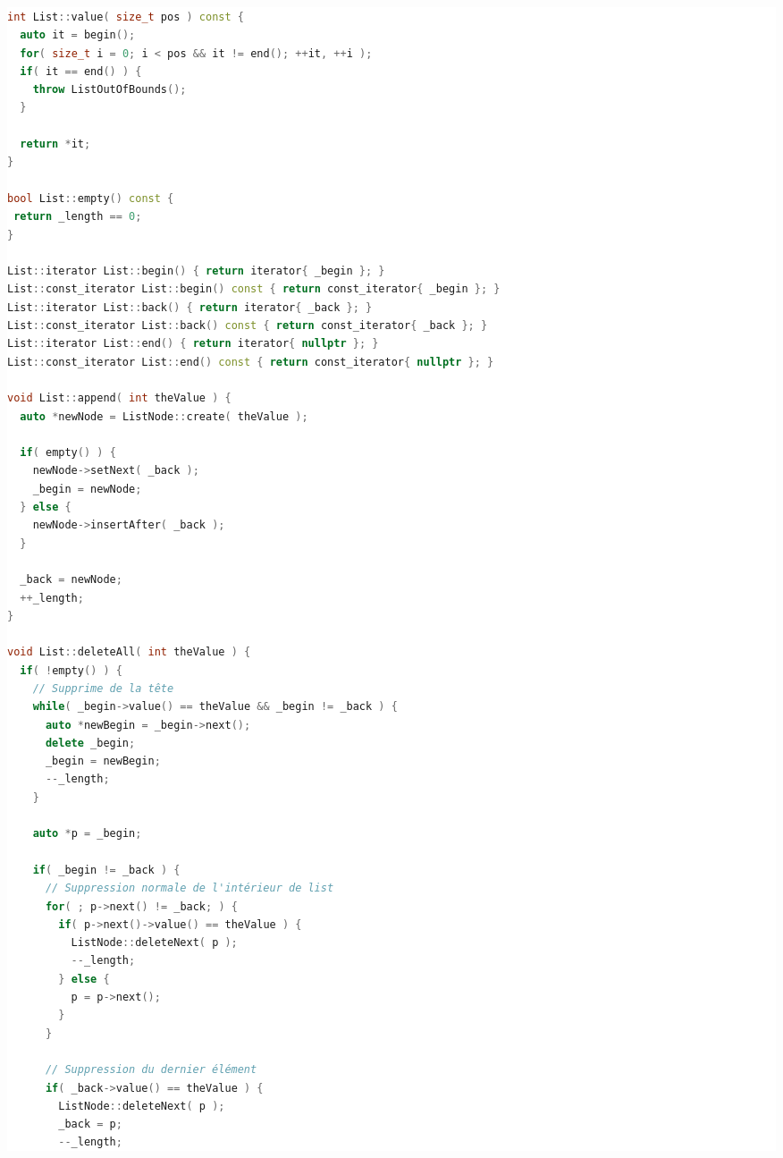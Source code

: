 ```cpp
int List::value( size_t pos ) const {
  auto it = begin();
  for( size_t i = 0; i < pos && it != end(); ++it, ++i );
  if( it == end() ) {
    throw ListOutOfBounds();
  }
 
  return *it;
}
 
bool List::empty() const {
 return _length == 0;
}
 
List::iterator List::begin() { return iterator{ _begin }; }
List::const_iterator List::begin() const { return const_iterator{ _begin }; }
List::iterator List::back() { return iterator{ _back }; }
List::const_iterator List::back() const { return const_iterator{ _back }; }
List::iterator List::end() { return iterator{ nullptr }; }
List::const_iterator List::end() const { return const_iterator{ nullptr }; }
 
void List::append( int theValue ) {
  auto *newNode = ListNode::create( theValue );
 
  if( empty() ) {
    newNode->setNext( _back );
    _begin = newNode;
  } else {
    newNode->insertAfter( _back );
  }
 
  _back = newNode;
  ++_length;
}
 
void List::deleteAll( int theValue ) {
  if( !empty() ) {
    // Supprime de la tête
    while( _begin->value() == theValue && _begin != _back ) {
      auto *newBegin = _begin->next();
      delete _begin;
      _begin = newBegin;
      --_length;
    }
 
    auto *p = _begin;
 
    if( _begin != _back ) {
      // Suppression normale de l'intérieur de list
      for( ; p->next() != _back; ) {
        if( p->next()->value() == theValue ) {
          ListNode::deleteNext( p );
          --_length;
        } else {
          p = p->next();
        }
      }
 
      // Suppression du dernier élément
      if( _back->value() == theValue ) {
        ListNode::deleteNext( p );
        _back = p;
        --_length;
```